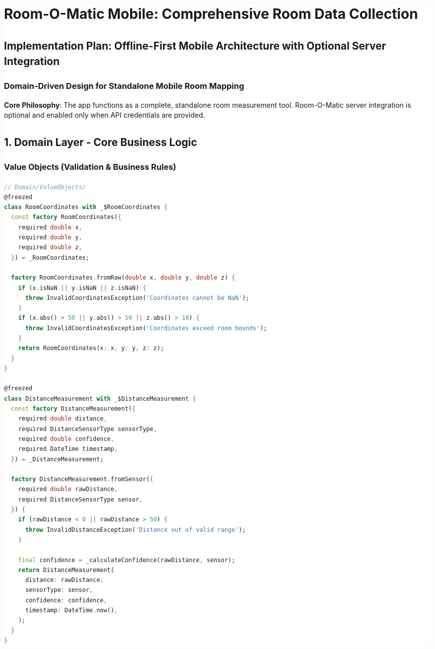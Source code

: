 # Room-O-Matic Mobile: Comprehensive Room Data Collection

## Implementation Plan: Offline-First Mobile Architecture with Optional Server Integration

### Domain-Driven Design for Standalone Mobile Room Mapping

**Core Philosophy**: The app functions as a complete, standalone room measurement tool. Room-O-Matic server integration is optional and enabled only when API credentials are provided.

## 1. Domain Layer - Core Business Logic

### Value Objects (Validation & Business Rules)
```dart
// Domain/ValueObjects/
@freezed
class RoomCoordinates with _$RoomCoordinates {
  const factory RoomCoordinates({
    required double x,
    required double y,
    required double z,
  }) = _RoomCoordinates;

  factory RoomCoordinates.fromRaw(double x, double y, double z) {
    if (x.isNaN || y.isNaN || z.isNaN) {
      throw InvalidCoordinatesException('Coordinates cannot be NaN');
    }
    if (x.abs() > 50 || y.abs() > 50 || z.abs() > 10) {
      throw InvalidCoordinatesException('Coordinates exceed room bounds');
    }
    return RoomCoordinates(x: x, y: y, z: z);
  }
}

@freezed
class DistanceMeasurement with _$DistanceMeasurement {
  const factory DistanceMeasurement({
    required double distance,
    required DistanceSensorType sensorType,
    required double confidence,
    required DateTime timestamp,
  }) = _DistanceMeasurement;

  factory DistanceMeasurement.fromSensor({
    required double rawDistance,
    required DistanceSensorType sensor,
  }) {
    if (rawDistance < 0 || rawDistance > 50) {
      throw InvalidDistanceException('Distance out of valid range');
    }

    final confidence = _calculateConfidence(rawDistance, sensor);
    return DistanceMeasurement(
      distance: rawDistance,
      sensorType: sensor,
      confidence: confidence,
      timestamp: DateTime.now(),
    );
  }
}

```